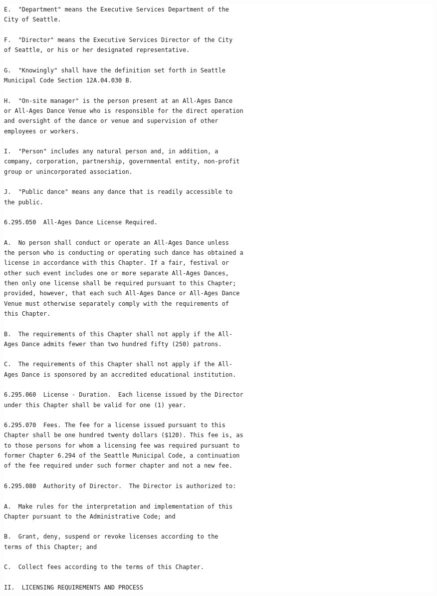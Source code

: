     E.  "Department" means the Executive Services Department of the  
    City of Seattle.  
  
    F.  "Director" means the Executive Services Director of the City  
    of Seattle, or his or her designated representative.  
  
    G.  "Knowingly" shall have the definition set forth in Seattle  
    Municipal Code Section 12A.04.030 B.  
  
    H.  "On-site manager" is the person present at an All-Ages Dance  
    or All-Ages Dance Venue who is responsible for the direct operation  
    and oversight of the dance or venue and supervision of other  
    employees or workers.  
  
    I.  "Person" includes any natural person and, in addition, a  
    company, corporation, partnership, governmental entity, non-profit  
    group or unincorporated association.  
  
    J.  "Public dance" means any dance that is readily accessible to  
    the public.  
  
    6.295.050  All-Ages Dance License Required.  
  
    A.  No person shall conduct or operate an All-Ages Dance unless  
    the person who is conducting or operating such dance has obtained a  
    license in accordance with this Chapter. If a fair, festival or  
    other such event includes one or more separate All-Ages Dances,  
    then only one license shall be required pursuant to this Chapter;  
    provided, however, that each such All-Ages Dance or All-Ages Dance  
    Venue must otherwise separately comply with the requirements of  
    this Chapter.  
  
    B.  The requirements of this Chapter shall not apply if the All-  
    Ages Dance admits fewer than two hundred fifty (250) patrons.  
  
    C.  The requirements of this Chapter shall not apply if the All-  
    Ages Dance is sponsored by an accredited educational institution.  
  
    6.295.060  License - Duration.  Each license issued by the Director  
    under this Chapter shall be valid for one (1) year.  
  
    6.295.070  Fees. The fee for a license issued pursuant to this  
    Chapter shall be one hundred twenty dollars ($120). This fee is, as  
    to those persons for whom a licensing fee was required pursuant to  
    former Chapter 6.294 of the Seattle Municipal Code, a continuation  
    of the fee required under such former chapter and not a new fee.  
  
    6.295.080  Authority of Director.  The Director is authorized to:  
  
    A.  Make rules for the interpretation and implementation of this  
    Chapter pursuant to the Administrative Code; and  
  
    B.  Grant, deny, suspend or revoke licenses according to the  
    terms of this Chapter; and  
  
    C.  Collect fees according to the terms of this Chapter.  
  
    II.  LICENSING REQUIREMENTS AND PROCESS  
  